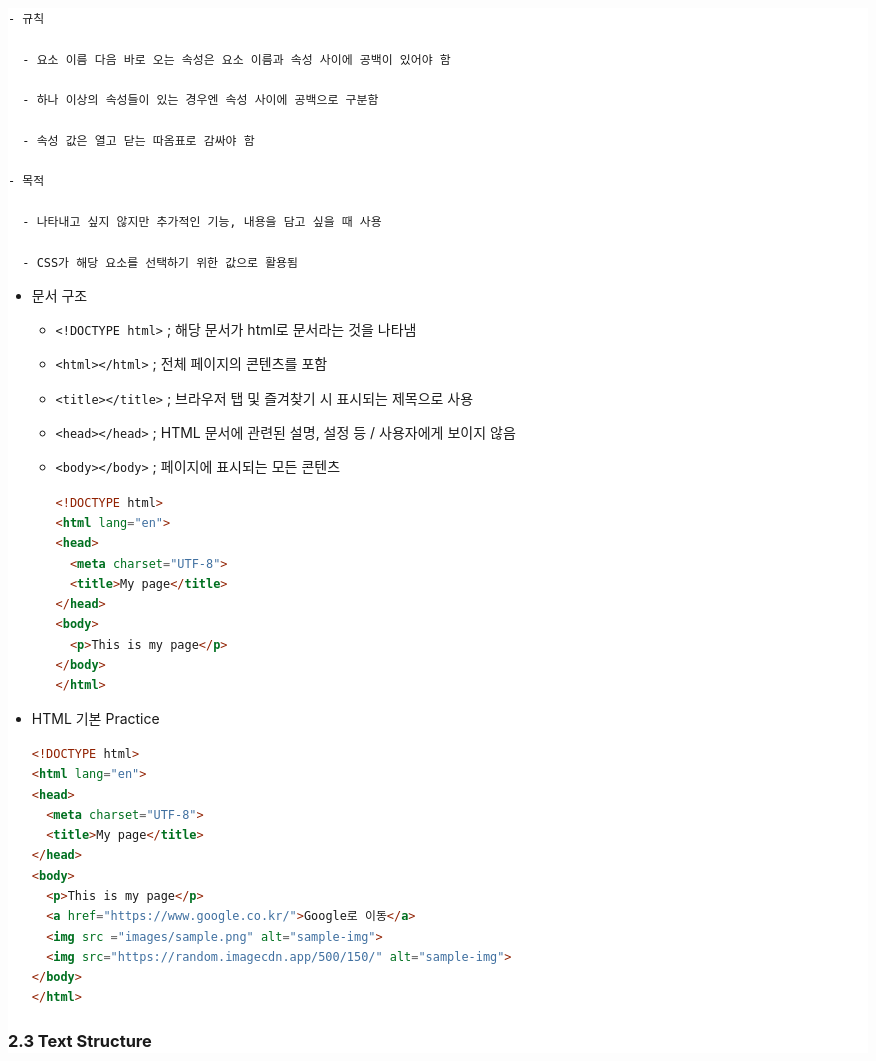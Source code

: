     - 규칙

      - 요소 이름 다음 바로 오는 속성은 요소 이름과 속성 사이에 공백이 있어야 함

      - 하나 이상의 속성들이 있는 경우엔 속성 사이에 공백으로 구분함

      - 속성 값은 열고 닫는 따옴표로 감싸야 함

    - 목적

      - 나타내고 싶지 않지만 추가적인 기능, 내용을 담고 싶을 때 사용

      - CSS가 해당 요소를 선택하기 위한 값으로 활용됨

- 문서 구조

  - ```<!DOCTYPE html>``` ; 해당 문서가 html로 문서라는 것을 나타냄

  - ```<html></html>``` ; 전체 페이지의 콘텐츠를 포함

  - ```<title></title>``` ; 브라우저 탭 및 즐겨찾기 시 표시되는 제목으로 사용

  - ```<head></head>``` ; HTML 문서에 관련된 설명, 설정 등 / 사용자에게 보이지 않음

  - ```<body></body>``` ; 페이지에 표시되는 모든 콘텐츠

    ```html
    <!DOCTYPE html>
    <html lang="en">
    <head>
      <meta charset="UTF-8">
      <title>My page</title>
    </head>
    <body>
      <p>This is my page</p>
    </body>
    </html>
    ```

- HTML 기본 Practice

  ```html
  <!DOCTYPE html>
  <html lang="en">
  <head>
    <meta charset="UTF-8">
    <title>My page</title>
  </head>
  <body>
    <p>This is my page</p>
    <a href="https://www.google.co.kr/">Google로 이동</a>
    <img src ="images/sample.png" alt="sample-img">
    <img src="https://random.imagecdn.app/500/150/" alt="sample-img">
  </body>
  </html>
  ```

### 2.3 Text Structure
